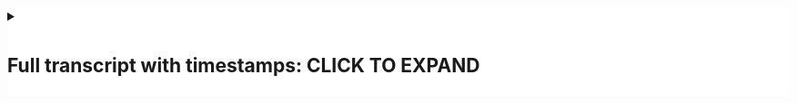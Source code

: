 <details><summary><h2>Full transcript with timestamps: CLICK TO EXPAND</h2></summary>

<a onclick="modifyYTiframeseektime('0')">0:00:00</a> Music  
<a onclick="modifyYTiframeseektime('32')">0:00:32</a> as i suggested to you uh earlier today  
<a onclick="modifyYTiframeseektime('35')">0:00:35</a> actually  
<a onclick="modifyYTiframeseektime('36')">0:00:36</a> uh the the two the two issues over the  
<a onclick="modifyYTiframeseektime('39')">0:00:39</a> one about the creation of man and the  
<a onclick="modifyYTiframeseektime('42')">0:00:42</a> dispute between creationism and and  
<a onclick="modifyYTiframeseektime('45')">0:00:45</a> evolution and so on we did discuss some  
<a onclick="modifyYTiframeseektime('47')">0:00:47</a> aspects there but i don't think we we  
<a onclick="modifyYTiframeseektime('50')">0:00:50</a> did not tidy it up completely and then  
<a onclick="modifyYTiframeseektime('52')">0:00:52</a> also the trinity we just advanced maybe  
<a onclick="modifyYTiframeseektime('55')">0:00:55</a> a third of the distance and we did not  
<a onclick="modifyYTiframeseektime('58')">0:00:58</a> tidy it up yet so  
<a onclick="modifyYTiframeseektime('61')">0:01:01</a> i thought maybe we would go for it  
<a onclick="modifyYTiframeseektime('62')">0:01:02</a> because we did the evolution first and i  
<a onclick="modifyYTiframeseektime('65')">0:01:05</a> i got the three first chapters of  
<a onclick="modifyYTiframeseektime('68')">0:01:08</a> genesis  
<a onclick="modifyYTiframeseektime('69')">0:01:09</a> so we can go through them and also the  
<a onclick="modifyYTiframeseektime('71')">0:01:11</a> relevant ayah in the quran and try to  
<a onclick="modifyYTiframeseektime('73')">0:01:13</a> to discuss  
<a onclick="modifyYTiframeseektime('75')">0:01:15</a> the various aspects and see  
<a onclick="modifyYTiframeseektime('77')">0:01:17</a> uh see what can be said about that and  
<a onclick="modifyYTiframeseektime('80')">0:01:20</a> how much  
<a onclick="modifyYTiframeseektime('81')">0:01:21</a> how much  
<a onclick="modifyYTiframeseektime('84')">0:01:24</a> the issue can be clarified or settled  
<a onclick="modifyYTiframeseektime('86')">0:01:26</a> both in genesis and in the quran okay  
<a onclick="modifyYTiframeseektime('90')">0:01:30</a> so um  
<a onclick="modifyYTiframeseektime('92')">0:01:32</a> i think the best and most reasonable  
<a onclick="modifyYTiframeseektime('94')">0:01:34</a> approach is to  
<a onclick="modifyYTiframeseektime('95')">0:01:35</a> uh should we start with genesis maybe  
<a onclick="modifyYTiframeseektime('97')">0:01:37</a> that's a good idea just reading i i have  
<a onclick="modifyYTiframeseektime('100')">0:01:40</a> both a version in the young literal  
<a onclick="modifyYTiframeseektime('101')">0:01:41</a> translation  
<a onclick="modifyYTiframeseektime('103')">0:01:43</a> which is that he removed in english but  
<a onclick="modifyYTiframeseektime('105')">0:01:45</a> also the  
<a onclick="modifyYTiframeseektime('106')">0:01:46</a> other the american what is called the  
<a onclick="modifyYTiframeseektime('107')">0:01:47</a> american  
<a onclick="modifyYTiframeseektime('108')">0:01:48</a> standard translation which is also i  
<a onclick="modifyYTiframeseektime('110')">0:01:50</a> think essentially in modern english a  
<a onclick="modifyYTiframeseektime('113')">0:01:53</a> little bit some some of shakespearean  
<a onclick="modifyYTiframeseektime('115')">0:01:55</a> english  
<a onclick="modifyYTiframeseektime('116')">0:01:56</a> but  
<a onclick="modifyYTiframeseektime('117')">0:01:57</a> it is not extreme so it can be  
<a onclick="modifyYTiframeseektime('119')">0:01:59</a> we can't follow it easily  
<a onclick="modifyYTiframeseektime('121')">0:02:01</a> okay  
<a onclick="modifyYTiframeseektime('124')">0:02:04</a> do you want to start reading  
<a onclick="modifyYTiframeseektime('128')">0:02:08</a> i think starting with  
<a onclick="modifyYTiframeseektime('130')">0:02:10</a> is a great idea yeah  
<a onclick="modifyYTiframeseektime('132')">0:02:12</a> genesis yeah  
<a onclick="modifyYTiframeseektime('134')">0:02:14</a> actually the first chapter is there's  
<a onclick="modifyYTiframeseektime('136')">0:02:16</a> nothing here to comment very much except  
<a onclick="modifyYTiframeseektime('138')">0:02:18</a> few the last verses but maybe you read  
<a onclick="modifyYTiframeseektime('141')">0:02:21</a> through them i have the the extracts  
<a onclick="modifyYTiframeseektime('143')">0:02:23</a> here in ns file with me and they'll put  
<a onclick="modifyYTiframeseektime('145')">0:02:25</a> it also for  
<a onclick="modifyYTiframeseektime('147')">0:02:27</a> uh  
<a onclick="modifyYTiframeseektime('148')">0:02:28</a> relax  
<a onclick="modifyYTiframeseektime('149')">0:02:29</a> but let us let us maybe read that the  
<a onclick="modifyYTiframeseektime('151')">0:02:31</a> whole chapter is it makes better sense  
<a onclick="modifyYTiframeseektime('153')">0:02:33</a> the one that you said first in words or  
<a onclick="modifyYTiframeseektime('155')">0:02:35</a> the file  
<a onclick="modifyYTiframeseektime('157')">0:02:37</a> one two three it is called bc abc01 and  
<a onclick="modifyYTiframeseektime('161')">0:02:41</a> this is etcetera and one chapter one two  